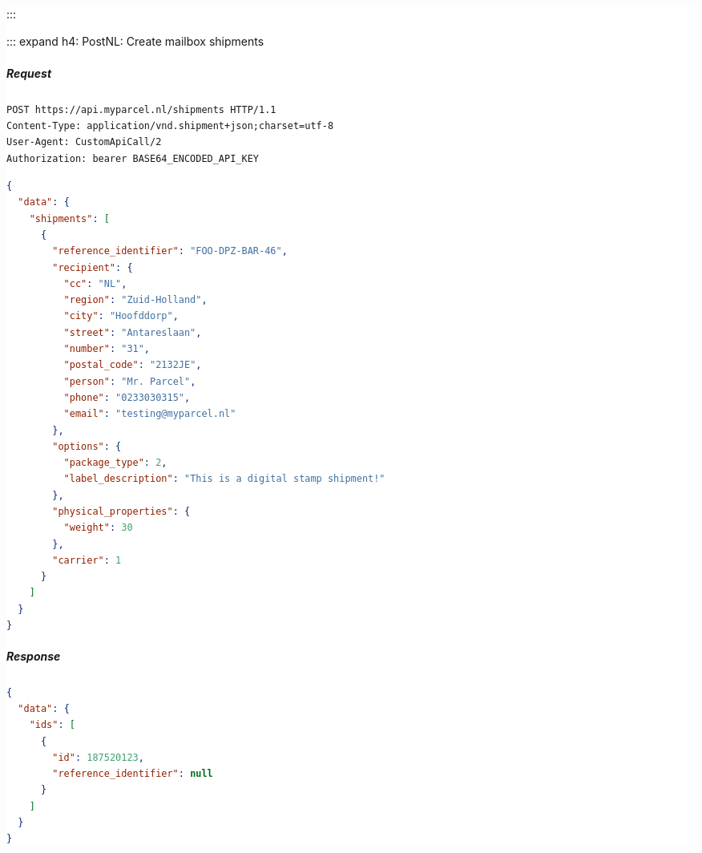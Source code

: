 :::

::: expand h4: PostNL: Create mailbox shipments

##### Request

```
POST https://api.myparcel.nl/shipments HTTP/1.1
Content-Type: application/vnd.shipment+json;charset=utf-8
User-Agent: CustomApiCall/2
Authorization: bearer BASE64_ENCODED_API_KEY
```

```json
{
  "data": {
    "shipments": [
      {
        "reference_identifier": "FOO-DPZ-BAR-46",
        "recipient": {
          "cc": "NL",
          "region": "Zuid-Holland",
          "city": "Hoofddorp",
          "street": "Antareslaan",
          "number": "31",
          "postal_code": "2132JE",
          "person": "Mr. Parcel",
          "phone": "0233030315",
          "email": "testing@myparcel.nl"
        },
        "options": {
          "package_type": 2,
          "label_description": "This is a digital stamp shipment!"
        },
        "physical_properties": {
          "weight": 30
        },
        "carrier": 1
      }
    ]
  }
}
```

##### Response

<Http code="200" />

```json
{
  "data": {
    "ids": [
      {
        "id": 187520123,
        "reference_identifier": null
      }
    ]
  }
}
```
